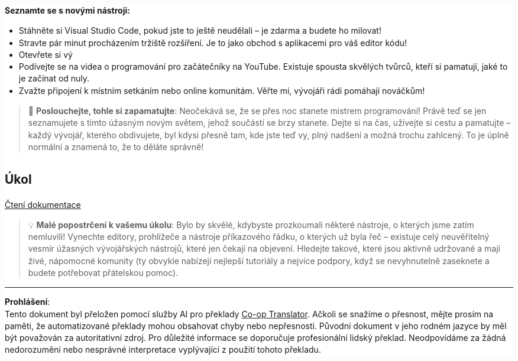 **Seznamte se s novými nástroji:**
- Stáhněte si Visual Studio Code, pokud jste to ještě neudělali – je zdarma a budete ho milovat!
- Stravte pár minut procházením tržiště rozšíření. Je to jako obchod s aplikacemi pro váš editor kódu!
- Otevřete si vý
- Podívejte se na videa o programování pro začátečníky na YouTube. Existuje spousta skvělých tvůrců, kteří si pamatují, jaké to je začínat od nuly.  
- Zvažte připojení k místním setkáním nebo online komunitám. Věřte mi, vývojáři rádi pomáhají nováčkům!

> 🎯 **Poslouchejte, tohle si zapamatujte**: Neočekává se, že se přes noc stanete mistrem programování! Právě teď se jen seznamujete s tímto úžasným novým světem, jehož součástí se brzy stanete. Dejte si na čas, užívejte si cestu a pamatujte – každý vývojář, kterého obdivujete, byl kdysi přesně tam, kde jste teď vy, plný nadšení a možná trochu zahlcený. To je úplně normální a znamená to, že to děláte správně!



## Úkol

[Čtení dokumentace](assignment.md)

> 💡 **Malé popostrčení k vašemu úkolu**: Bylo by skvělé, kdybyste prozkoumali některé nástroje, o kterých jsme zatím nemluvili! Vynechte editory, prohlížeče a nástroje příkazového řádku, o kterých už byla řeč – existuje celý neuvěřitelný vesmír úžasných vývojářských nástrojů, které jen čekají na objevení. Hledejte takové, které jsou aktivně udržované a mají živé, nápomocné komunity (ty obvykle nabízejí nejlepší tutoriály a nejvíce podpory, když se nevyhnutelně zaseknete a budete potřebovat přátelskou pomoc).

---

**Prohlášení**:  
Tento dokument byl přeložen pomocí služby AI pro překlady [Co-op Translator](https://github.com/Azure/co-op-translator). Ačkoli se snažíme o přesnost, mějte prosím na paměti, že automatizované překlady mohou obsahovat chyby nebo nepřesnosti. Původní dokument v jeho rodném jazyce by měl být považován za autoritativní zdroj. Pro důležité informace se doporučuje profesionální lidský překlad. Neodpovídáme za žádná nedorozumění nebo nesprávné interpretace vyplývající z použití tohoto překladu.